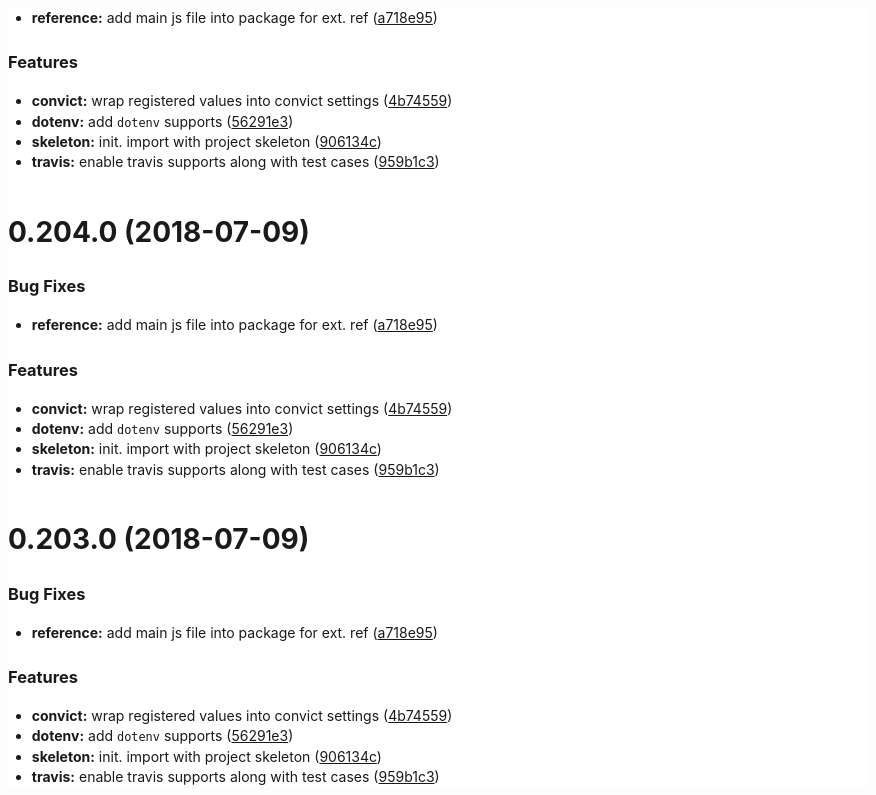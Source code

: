 * **reference:** add main js file into package for ext. ref ([a718e95](https://github.com/jimzhan/convict-register/commit/a718e95))


### Features

* **convict:** wrap registered values into convict settings ([4b74559](https://github.com/jimzhan/convict-register/commit/4b74559))
* **dotenv:** add `dotenv` supports ([56291e3](https://github.com/jimzhan/convict-register/commit/56291e3))
* **skeleton:** init. import with project skeleton ([906134c](https://github.com/jimzhan/convict-register/commit/906134c))
* **travis:** enable travis supports along with test cases ([959b1c3](https://github.com/jimzhan/convict-register/commit/959b1c3))



<a name="0.204.0"></a>
# 0.204.0 (2018-07-09)


### Bug Fixes

* **reference:** add main js file into package for ext. ref ([a718e95](https://github.com/jimzhan/convict-register/commit/a718e95))


### Features

* **convict:** wrap registered values into convict settings ([4b74559](https://github.com/jimzhan/convict-register/commit/4b74559))
* **dotenv:** add `dotenv` supports ([56291e3](https://github.com/jimzhan/convict-register/commit/56291e3))
* **skeleton:** init. import with project skeleton ([906134c](https://github.com/jimzhan/convict-register/commit/906134c))
* **travis:** enable travis supports along with test cases ([959b1c3](https://github.com/jimzhan/convict-register/commit/959b1c3))



<a name="0.203.0"></a>
# 0.203.0 (2018-07-09)


### Bug Fixes

* **reference:** add main js file into package for ext. ref ([a718e95](https://github.com/jimzhan/convict-register/commit/a718e95))


### Features

* **convict:** wrap registered values into convict settings ([4b74559](https://github.com/jimzhan/convict-register/commit/4b74559))
* **dotenv:** add `dotenv` supports ([56291e3](https://github.com/jimzhan/convict-register/commit/56291e3))
* **skeleton:** init. import with project skeleton ([906134c](https://github.com/jimzhan/convict-register/commit/906134c))
* **travis:** enable travis supports along with test cases ([959b1c3](https://github.com/jimzhan/convict-register/commit/959b1c3))
